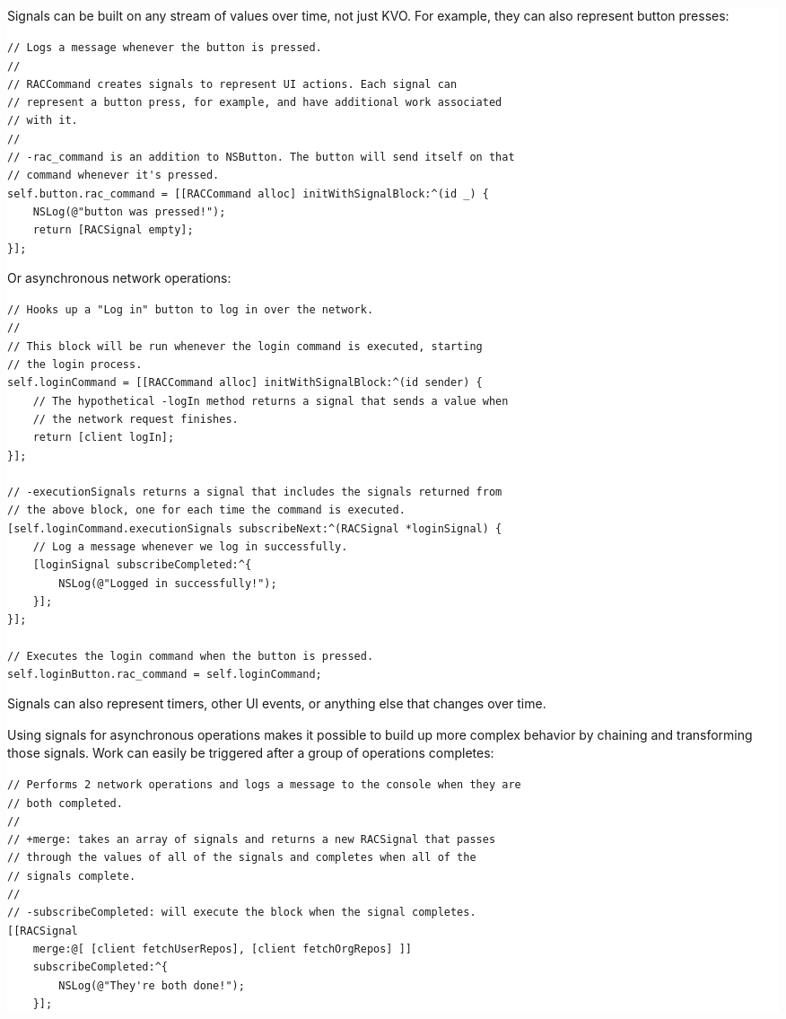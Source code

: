 Signals can be built on any stream of values over time, not just KVO. For
example, they can also represent button presses:

```objc
// Logs a message whenever the button is pressed.
//
// RACCommand creates signals to represent UI actions. Each signal can
// represent a button press, for example, and have additional work associated
// with it.
//
// -rac_command is an addition to NSButton. The button will send itself on that
// command whenever it's pressed.
self.button.rac_command = [[RACCommand alloc] initWithSignalBlock:^(id _) {
	NSLog(@"button was pressed!");
	return [RACSignal empty];
}];
```

Or asynchronous network operations:

```objc
// Hooks up a "Log in" button to log in over the network.
//
// This block will be run whenever the login command is executed, starting
// the login process.
self.loginCommand = [[RACCommand alloc] initWithSignalBlock:^(id sender) {
	// The hypothetical -logIn method returns a signal that sends a value when
	// the network request finishes.
	return [client logIn];
}];

// -executionSignals returns a signal that includes the signals returned from
// the above block, one for each time the command is executed.
[self.loginCommand.executionSignals subscribeNext:^(RACSignal *loginSignal) {
	// Log a message whenever we log in successfully.
	[loginSignal subscribeCompleted:^{
		NSLog(@"Logged in successfully!");
	}];
}];

// Executes the login command when the button is pressed.
self.loginButton.rac_command = self.loginCommand;
```

Signals can also represent timers, other UI events, or anything else that
changes over time.

Using signals for asynchronous operations makes it possible to build up more
complex behavior by chaining and transforming those signals. Work can easily be
triggered after a group of operations completes:

```objc
// Performs 2 network operations and logs a message to the console when they are
// both completed.
//
// +merge: takes an array of signals and returns a new RACSignal that passes
// through the values of all of the signals and completes when all of the
// signals complete.
//
// -subscribeCompleted: will execute the block when the signal completes.
[[RACSignal
	merge:@[ [client fetchUserRepos], [client fetchOrgRepos] ]]
	subscribeCompleted:^{
		NSLog(@"They're both done!");
	}];
```


[ReactiveCocoa]: https://github.com/ReactiveCocoa/ReactiveCocoa
[ReactiveSwift]: https://github.com/ReactiveCocoa/ReactiveSwift
[Basic Operators]: Documentation/BasicOperators.md
[Framework Overview]: Documentation/FrameworkOverview.md
[Functional Reactive Programming]: http://en.wikipedia.org/wiki/Functional_reactive_programming
[GroceryList]:  https://github.com/jspahrsummers/GroceryList
[RACSequence]: ReactiveObjC/RACSequence.h
[RACSignal]: ReactiveOjC/RACSignal.h
[futures and promises]: http://en.wikipedia.org/wiki/Futures_and_promises
[C-41]: https://github.com/AshFurrow/C-41